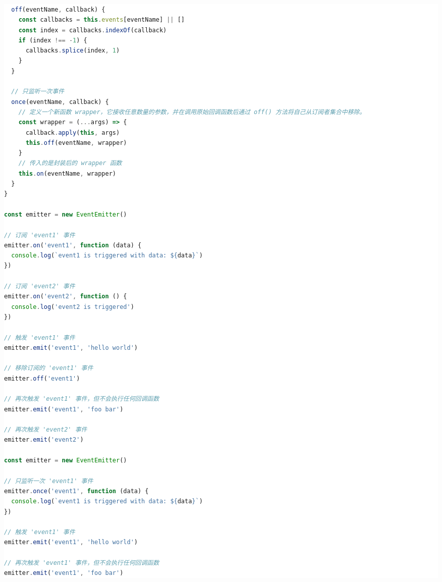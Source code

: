 ```js
  off(eventName, callback) {
    const callbacks = this.events[eventName] || []
    const index = callbacks.indexOf(callback)
    if (index !== -1) {
      callbacks.splice(index, 1)
    }
  }

  // 只监听一次事件
  once(eventName, callback) {
    // 定义一个新函数 wrapper，它接收任意数量的参数，并在调用原始回调函数后通过 off() 方法将自己从订阅者集合中移除。
    const wrapper = (...args) => {
      callback.apply(this, args)
      this.off(eventName, wrapper)
    }
    // 传入的是封装后的 wrapper 函数
    this.on(eventName, wrapper)
  }
}

const emitter = new EventEmitter()

// 订阅 'event1' 事件
emitter.on('event1', function (data) {
  console.log(`event1 is triggered with data: ${data}`)
})

// 订阅 'event2' 事件
emitter.on('event2', function () {
  console.log('event2 is triggered')
})

// 触发 'event1' 事件
emitter.emit('event1', 'hello world')

// 移除订阅的 'event1' 事件
emitter.off('event1')

// 再次触发 'event1' 事件，但不会执行任何回调函数
emitter.emit('event1', 'foo bar')

// 再次触发 'event2' 事件
emitter.emit('event2')

const emitter = new EventEmitter()

// 只监听一次 'event1' 事件
emitter.once('event1', function (data) {
  console.log(`event1 is triggered with data: ${data}`)
})

// 触发 'event1' 事件
emitter.emit('event1', 'hello world')

// 再次触发 'event1' 事件，但不会执行任何回调函数
emitter.emit('event1', 'foo bar')
```
